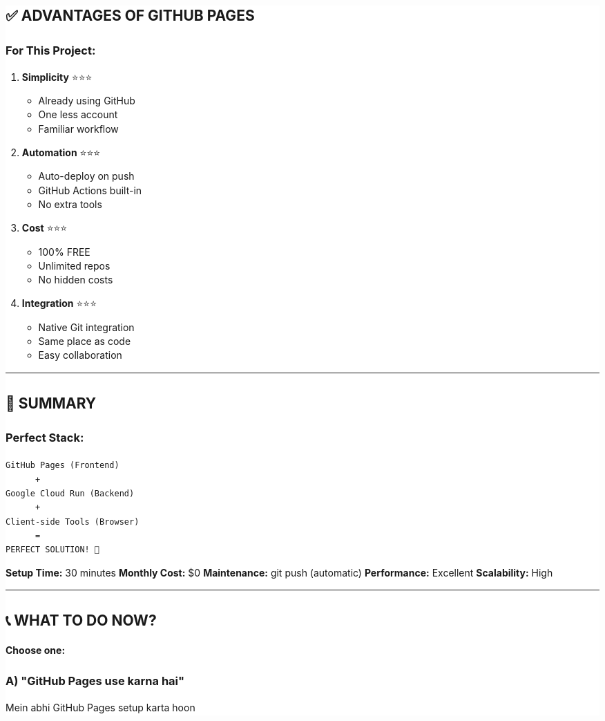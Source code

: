 ## ✅ ADVANTAGES OF GITHUB PAGES

### **For This Project:**

1. **Simplicity** ⭐⭐⭐
   - Already using GitHub
   - One less account
   - Familiar workflow

2. **Automation** ⭐⭐⭐
   - Auto-deploy on push
   - GitHub Actions built-in
   - No extra tools

3. **Cost** ⭐⭐⭐
   - 100% FREE
   - Unlimited repos
   - No hidden costs

4. **Integration** ⭐⭐⭐
   - Native Git integration
   - Same place as code
   - Easy collaboration

---

## 🎊 SUMMARY

### **Perfect Stack:**

```
GitHub Pages (Frontend)
      +
Google Cloud Run (Backend)
      +
Client-side Tools (Browser)
      =
PERFECT SOLUTION! 🚀
```

**Setup Time:** 30 minutes
**Monthly Cost:** $0
**Maintenance:** git push (automatic)
**Performance:** Excellent
**Scalability:** High

---

## 📞 WHAT TO DO NOW?

**Choose one:**

### **A) "GitHub Pages use karna hai"**
Mein abhi GitHub Pages setup karta hoon
